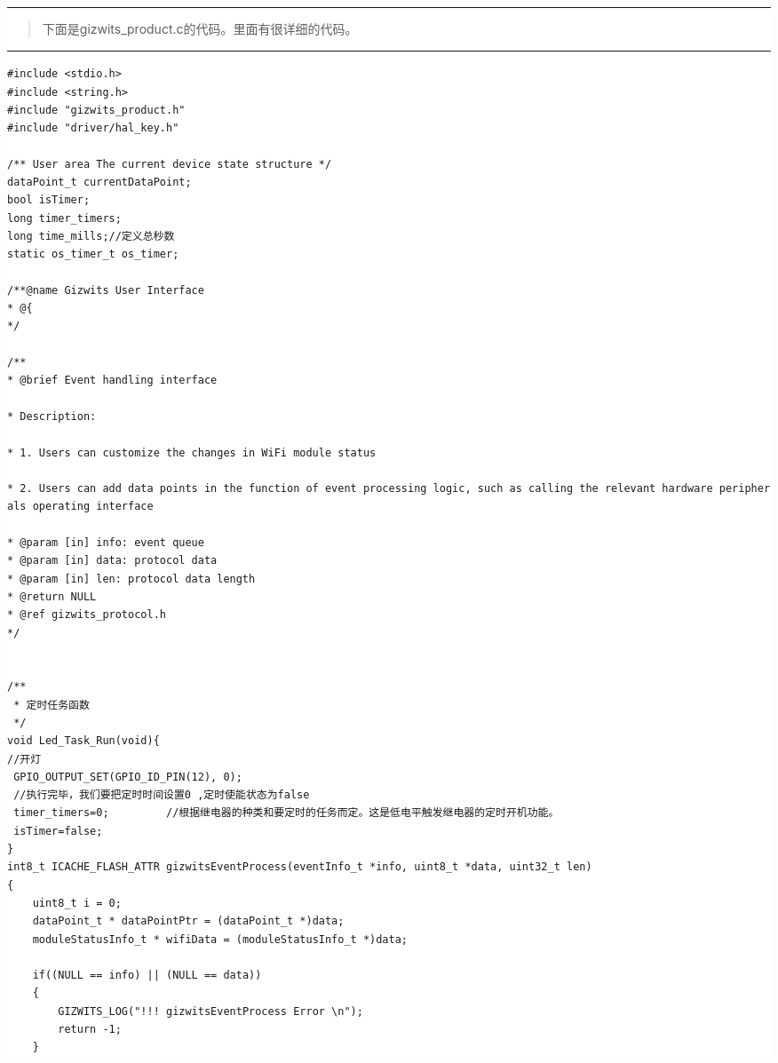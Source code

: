 ----------


> 下面是gizwits_product.c的代码。里面有很详细的代码。


----------


```
#include <stdio.h>
#include <string.h>
#include "gizwits_product.h"
#include "driver/hal_key.h"

/** User area The current device state structure */
dataPoint_t currentDataPoint;
bool isTimer;
long timer_timers;
long time_mills;//定义总秒数
static os_timer_t os_timer;

/**@name Gizwits User Interface
* @{
*/

/**
* @brief Event handling interface

* Description:

* 1. Users can customize the changes in WiFi module status

* 2. Users can add data points in the function of event processing logic, such as calling the relevant hardware peripherals operating interface

* @param [in] info: event queue
* @param [in] data: protocol data
* @param [in] len: protocol data length
* @return NULL
* @ref gizwits_protocol.h
*/


/**
 * 定时任务函数
 */
void Led_Task_Run(void){
//开灯
 GPIO_OUTPUT_SET(GPIO_ID_PIN(12), 0);
 //执行完毕，我们要把定时时间设置0 ,定时使能状态为false
 timer_timers=0;         //根据继电器的种类和要定时的任务而定。这是低电平触发继电器的定时开机功能。
 isTimer=false;
}
int8_t ICACHE_FLASH_ATTR gizwitsEventProcess(eventInfo_t *info, uint8_t *data, uint32_t len)
{
    uint8_t i = 0;
    dataPoint_t * dataPointPtr = (dataPoint_t *)data;
    moduleStatusInfo_t * wifiData = (moduleStatusInfo_t *)data;

    if((NULL == info) || (NULL == data))
    {
        GIZWITS_LOG("!!! gizwitsEventProcess Error \n");
        return -1;
    }

```